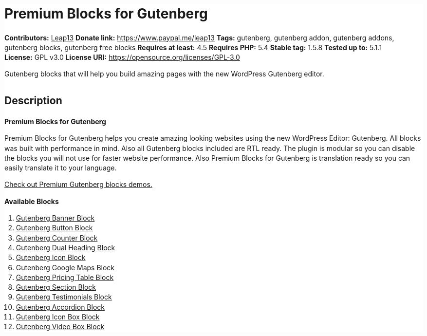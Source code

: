# Premium Blocks for Gutenberg #
**Contributors:** [Leap13](https://profiles.wordpress.org/leap13/)
**Donate link:** https://www.paypal.me/leap13
**Tags:** gutenberg, gutenberg addon, gutenberg addons, gutenberg blocks, gutenberg free blocks
**Requires at least:** 4.5
**Requires PHP:** 5.4
**Stable tag:** 1.5.8
**Tested up to:** 5.1.1  
**License:** GPL v3.0
**License URI:** https://opensource.org/licenses/GPL-3.0

Gutenberg blocks that will help you build amazing pages with the new WordPress Gutenberg editor.

## Description ##

<strong>Premium Blocks for Gutenberg</strong>

Premium Blocks for Gutenberg helps you create amazing looking websites using the new WordPress Editor: Gutenberg. All blocks was built with performance in mind. Also all Gutenberg blocks included are RTL ready.  The plugin is modular so you can disable the blocks you will not use for faster website performance. Also Premium Blocks for Gutenberg is translation ready so you can easily translate it to your language.

<a href="http://premiumblocks.io/" target="_blank" rel="">Check out Premium Gutenberg blocks demos.</a>


<strong>Available Blocks</strong>

<ol>
 	<li><a href="https://premiumblocks.io/index.php/gutenberg-blocks/banner-block/" target="_blank">Gutenberg Banner Block</a></li>
 	<li><a href="https://premiumblocks.io/index.php/gutenberg-blocks/button-block/" target="_blank">Gutenberg Button Block</a></li>
    <li><a href="https://premiumblocks.io/index.php/gutenberg-blocks/counter-block/" target="_blank">Gutenberg Counter Block</a></li>
    <li><a href="https://premiumblocks.io/index.php/gutenberg-blocks/dual-heading-block/" target="_blank">Gutenberg Dual Heading Block</a></li>
    <li><a href="https://premiumblocks.io/index.php/gutenberg-blocks/icon-block/" target="_blank">Gutenberg Icon Block</a></li>
    <li><a href="https://premiumblocks.io/index.php/gutenberg-blocks/google-maps-block/" target="_blank">Gutenberg Google Maps Block</a></li>
    <li><a href="https://premiumblocks.io/index.php/gutenberg-blocks/pricing-table-block/" target="_blank">Gutenberg Pricing Table Block</a></li>
    <li><a href="https://premiumblocks.io/index.php/gutenberg-blocks/section-block/" target="_blank">Gutenberg Section Block</a></li>
    <li><a href="https://premiumblocks.io/index.php/gutenberg-blocks/testimonials-block/" target="_blank">Gutenberg Testimonials Block</a></li>
    <li><a href="https://premiumblocks.io/index.php/gutenberg-blocks/accordion-block/" target="_blank">Gutenberg Accordion Block</a></li>
    <li><a href="https://premiumblocks.io/gutenberg-blocks/icon-box-block/" target="_blank">Gutenberg Icon Box Block</a></li>
    <li><a href="https://premiumblocks.io/gutenberg-blocks/video-box-block/" target="_blank">Gutenberg Video Box Block</a></li>
</ol>
